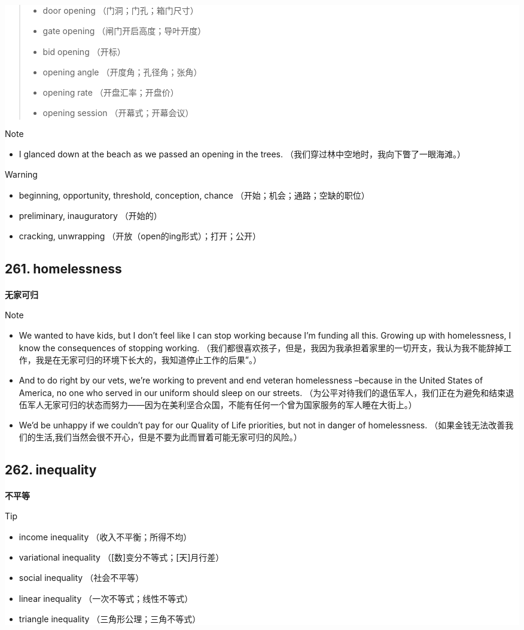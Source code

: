 > - door opening （门洞；门孔；箱门尺寸）
>
> - gate opening （闸门开启高度；导叶开度）
>
> - bid opening （开标）
>
> - opening angle （开度角；孔径角；张角）
>
> - opening rate （开盘汇率；开盘价）
>
> - opening session （开幕式；开幕会议）
>

> [!NOTE]
>
> - I glanced down at the beach as we passed an opening in the trees. （我们穿过林中空地时，我向下瞥了一眼海滩。）
>

> [!WARNING]
>
> - beginning, opportunity, threshold, conception, chance （开始；机会；通路；空缺的职位）
>
> - preliminary, inauguratory （开始的）
>
> - cracking, unwrapping （开放（open的ing形式）；打开；公开）
>

## 261. homelessness

**无家可归**

> [!NOTE]
>
> - We wanted to have kids, but I don’t feel like I can stop working because I’m funding all this. Growing up with homelessness, I know the consequences of stopping working. （我们都很喜欢孩子，但是，我因为我承担着家里的一切开支，我认为我不能辞掉工作，我是在无家可归的环境下长大的，我知道停止工作的后果”。）
>
> - And to do right by our vets, we’re working to prevent and end veteran homelessness –because in the United States of America, no one who served in our uniform should sleep on our streets. （为公平对待我们的退伍军人，我们正在为避免和结束退伍军人无家可归的状态而努力——因为在美利坚合众国，不能有任何一个曾为国家服务的军人睡在大街上。）
>
> - We’d be unhappy if we couldn’t pay for our Quality of Life priorities, but not in danger of homelessness. （如果金钱无法改善我们的生活,我们当然会很不开心，但是不要为此而冒着可能无家可归的风险。）
>

## 262. inequality

**不平等**

> [!TIP]
>
> - income inequality （收入不平衡；所得不均）
>
> - variational inequality （[数]变分不等式；[天]月行差）
>
> - social inequality （社会不平等）
>
> - linear inequality （一次不等式；线性不等式）
>
> - triangle inequality （三角形公理；三角不等式）
>
